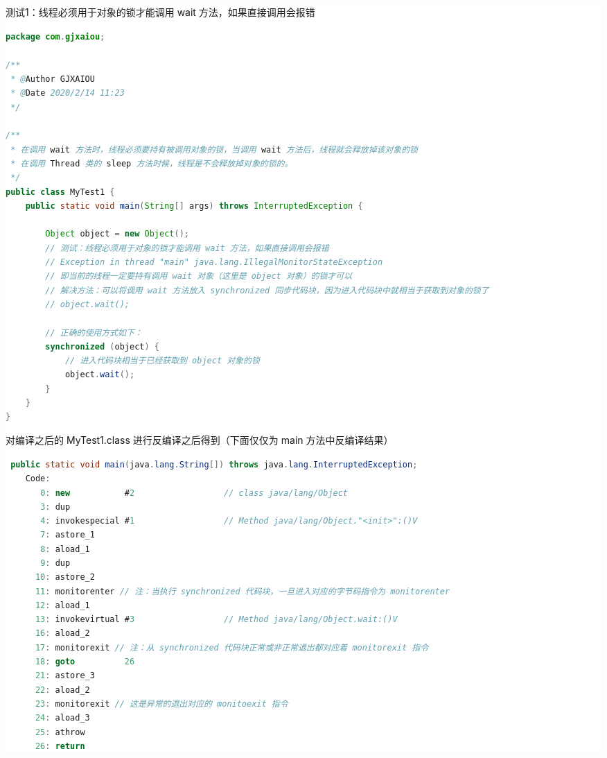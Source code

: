 

测试1：线程必须用于对象的锁才能调用 wait 方法，如果直接调用会报错

```java
package com.gjxaiou;

/**
 * @Author GJXAIOU
 * @Date 2020/2/14 11:23
 */

/**
 * 在调用 wait 方法时，线程必须要持有被调用对象的锁，当调用 wait 方法后，线程就会释放掉该对象的锁
 * 在调用 Thread 类的 sleep 方法时候，线程是不会释放掉对象的锁的。
 */
public class MyTest1 {
    public static void main(String[] args) throws InterruptedException {

        Object object = new Object();
        // 测试：线程必须用于对象的锁才能调用 wait 方法，如果直接调用会报错
        // Exception in thread "main" java.lang.IllegalMonitorStateException
        // 即当前的线程一定要持有调用 wait 对象（这里是 object 对象）的锁才可以
        // 解决方法：可以将调用 wait 方法放入 synchronized 同步代码块，因为进入代码块中就相当于获取到对象的锁了
        // object.wait();
        
        // 正确的使用方式如下：
        synchronized (object) {
            // 进入代码块相当于已经获取到 object 对象的锁
            object.wait();
        }
    }
}

```

对编译之后的 MyTest1.class 进行反编译之后得到（下面仅仅为 main 方法中反编译结果）

```java
 public static void main(java.lang.String[]) throws java.lang.InterruptedException;
    Code:
       0: new           #2                  // class java/lang/Object
       3: dup
       4: invokespecial #1                  // Method java/lang/Object."<init>":()V
       7: astore_1
       8: aload_1
       9: dup
      10: astore_2
      11: monitorenter // 注：当执行 synchronized 代码块，一旦进入对应的字节码指令为 monitorenter
      12: aload_1
      13: invokevirtual #3                  // Method java/lang/Object.wait:()V
      16: aload_2
      17: monitorexit // 注：从 synchronized 代码块正常或非正常退出都对应着 monitorexit 指令
      18: goto          26
      21: astore_3
      22: aload_2
      23: monitorexit // 这是异常的退出对应的 monitoexit 指令
      24: aload_3
      25: athrow
      26: return
```
